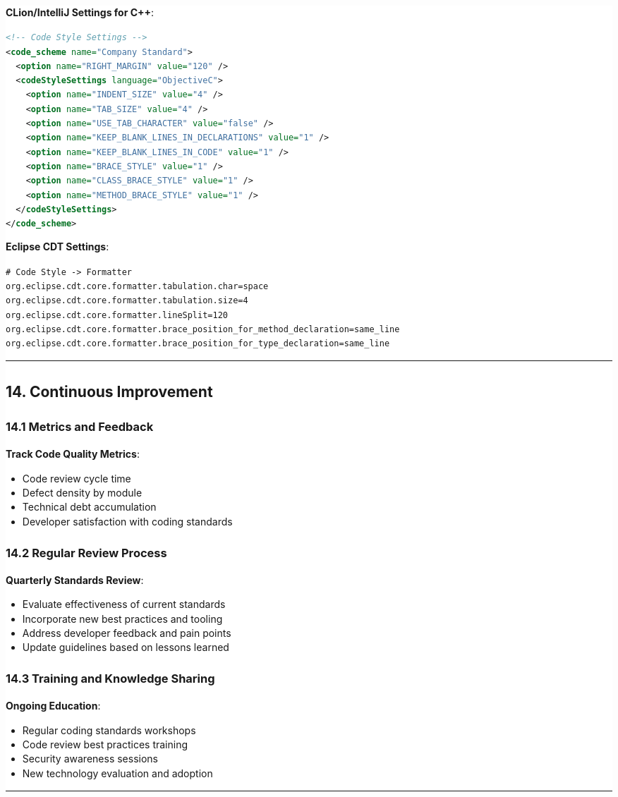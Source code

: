 **CLion/IntelliJ Settings for C++**:
```xml
<!-- Code Style Settings -->
<code_scheme name="Company Standard">
  <option name="RIGHT_MARGIN" value="120" />
  <codeStyleSettings language="ObjectiveC">
    <option name="INDENT_SIZE" value="4" />
    <option name="TAB_SIZE" value="4" />
    <option name="USE_TAB_CHARACTER" value="false" />
    <option name="KEEP_BLANK_LINES_IN_DECLARATIONS" value="1" />
    <option name="KEEP_BLANK_LINES_IN_CODE" value="1" />
    <option name="BRACE_STYLE" value="1" />
    <option name="CLASS_BRACE_STYLE" value="1" />
    <option name="METHOD_BRACE_STYLE" value="1" />
  </codeStyleSettings>
</code_scheme>
```

**Eclipse CDT Settings**:
```
# Code Style -> Formatter
org.eclipse.cdt.core.formatter.tabulation.char=space
org.eclipse.cdt.core.formatter.tabulation.size=4
org.eclipse.cdt.core.formatter.lineSplit=120
org.eclipse.cdt.core.formatter.brace_position_for_method_declaration=same_line
org.eclipse.cdt.core.formatter.brace_position_for_type_declaration=same_line
```

---

## 14. Continuous Improvement

### 14.1 Metrics and Feedback
**Track Code Quality Metrics**:
- Code review cycle time
- Defect density by module
- Technical debt accumulation
- Developer satisfaction with coding standards

### 14.2 Regular Review Process
**Quarterly Standards Review**:
- Evaluate effectiveness of current standards
- Incorporate new best practices and tooling
- Address developer feedback and pain points
- Update guidelines based on lessons learned

### 14.3 Training and Knowledge Sharing
**Ongoing Education**:
- Regular coding standards workshops
- Code review best practices training
- Security awareness sessions
- New technology evaluation and adoption

---